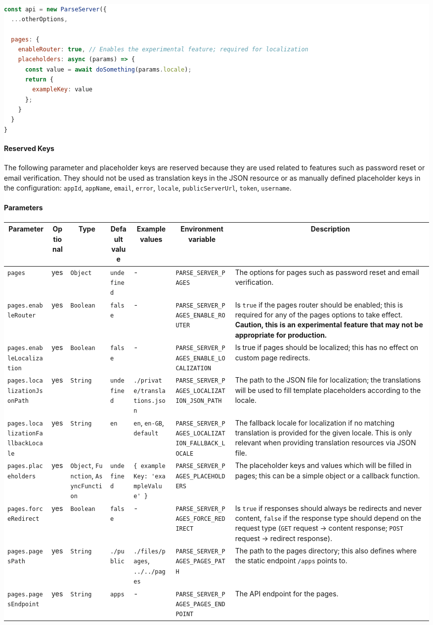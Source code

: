 ```js
const api = new ParseServer({
  ...otherOptions,

  pages: {
    enableRouter: true, // Enables the experimental feature; required for localization
    placeholders: async (params) => {
      const value = await doSomething(params.locale);
      return {
        exampleKey: value
      };
    }
  }
}
```

#### Reserved Keys

The following parameter and placeholder keys are reserved because they are used related to features such as password reset or email verification. They should not be used as translation keys in the JSON resource or as manually defined placeholder keys in the configuration: `appId`, `appName`, `email`, `error`, `locale`, `publicServerUrl`, `token`, `username`.

#### Parameters

| Parameter                                       | Optional | Type                                  | Default value                          | Example values                                       | Environment variable                                            | Description                                                                                                                                                                                                   |
|-------------------------------------------------|----------|---------------------------------------|----------------------------------------|------------------------------------------------------|-----------------------------------------------------------------|---------------------------------------------------------------------------------------------------------------------------------------------------------------------------------------------------------------|
| `pages`                                         | yes      | `Object`                              | `undefined`                            | -                                                    | `PARSE_SERVER_PAGES`                                            | The options for pages such as password reset and email verification.                                                                                                                                          |
| `pages.enableRouter`                            | yes      | `Boolean`                             | `false`                                | -                                                    | `PARSE_SERVER_PAGES_ENABLE_ROUTER`                              | Is `true` if the pages router should be enabled; this is required for any of the pages options to take effect. **Caution, this is an experimental feature that may not be appropriate for production.**       |
| `pages.enableLocalization`                      | yes      | `Boolean`                             | `false`                                | -                                                    | `PARSE_SERVER_PAGES_ENABLE_LOCALIZATION`                        | Is true if pages should be localized; this has no effect on custom page redirects.                                                                                                                            |
| `pages.localizationJsonPath`                    | yes      | `String`                              | `undefined`                            | `./private/translations.json`                        | `PARSE_SERVER_PAGES_LOCALIZATION_JSON_PATH`                     | The path to the JSON file for localization; the translations will be used to fill template placeholders according to the locale.                                                                              |
| `pages.localizationFallbackLocale`              | yes      | `String`                              | `en`                                   | `en`, `en-GB`, `default`                             | `PARSE_SERVER_PAGES_LOCALIZATION_FALLBACK_LOCALE`               | The fallback locale for localization if no matching translation is provided for the given locale. This is only relevant when providing translation resources via JSON file.                                   |
| `pages.placeholders`                            | yes      | `Object`, `Function`, `AsyncFunction` | `undefined`                            | `{ exampleKey: 'exampleValue' }`                     | `PARSE_SERVER_PAGES_PLACEHOLDERS`                               | The placeholder keys and values which will be filled in pages; this can be a simple object or a callback function.                                                                                            |
| `pages.forceRedirect`                           | yes      | `Boolean`                             | `false`                                | -                                                    | `PARSE_SERVER_PAGES_FORCE_REDIRECT`                             | Is `true` if responses should always be redirects and never content, `false` if the response type should depend on the request type (`GET` request -> content response; `POST` request -> redirect response). |
| `pages.pagesPath`                               | yes      | `String`                              | `./public`                             | `./files/pages`, `../../pages`                       | `PARSE_SERVER_PAGES_PAGES_PATH`                                 | The path to the pages directory; this also defines where the static endpoint `/apps` points to.                                                                                                               |
| `pages.pagesEndpoint`                           | yes      | `String`                              | `apps`                                 | -                                                    | `PARSE_SERVER_PAGES_PAGES_ENDPOINT`                             | The API endpoint for the pages.                                                                                                                                                                               |